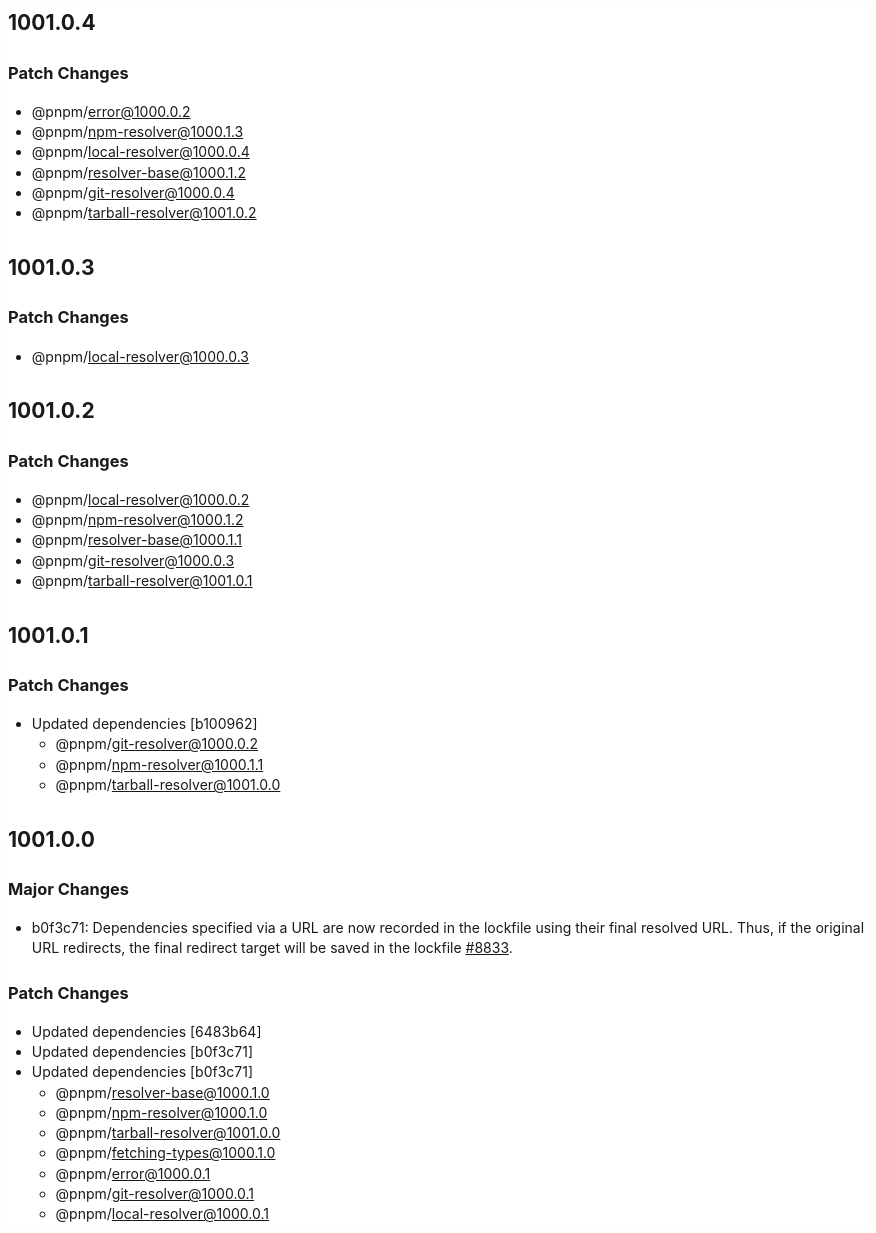 ## 1001.0.4

### Patch Changes

- @pnpm/error@1000.0.2
- @pnpm/npm-resolver@1000.1.3
- @pnpm/local-resolver@1000.0.4
- @pnpm/resolver-base@1000.1.2
- @pnpm/git-resolver@1000.0.4
- @pnpm/tarball-resolver@1001.0.2

## 1001.0.3

### Patch Changes

- @pnpm/local-resolver@1000.0.3

## 1001.0.2

### Patch Changes

- @pnpm/local-resolver@1000.0.2
- @pnpm/npm-resolver@1000.1.2
- @pnpm/resolver-base@1000.1.1
- @pnpm/git-resolver@1000.0.3
- @pnpm/tarball-resolver@1001.0.1

## 1001.0.1

### Patch Changes

- Updated dependencies [b100962]
  - @pnpm/git-resolver@1000.0.2
  - @pnpm/npm-resolver@1000.1.1
  - @pnpm/tarball-resolver@1001.0.0

## 1001.0.0

### Major Changes

- b0f3c71: Dependencies specified via a URL are now recorded in the lockfile using their final resolved URL. Thus, if the original URL redirects, the final redirect target will be saved in the lockfile [#8833](https://github.com/pnpm/pnpm/issues/8833).

### Patch Changes

- Updated dependencies [6483b64]
- Updated dependencies [b0f3c71]
- Updated dependencies [b0f3c71]
  - @pnpm/resolver-base@1000.1.0
  - @pnpm/npm-resolver@1000.1.0
  - @pnpm/tarball-resolver@1001.0.0
  - @pnpm/fetching-types@1000.1.0
  - @pnpm/error@1000.0.1
  - @pnpm/git-resolver@1000.0.1
  - @pnpm/local-resolver@1000.0.1

